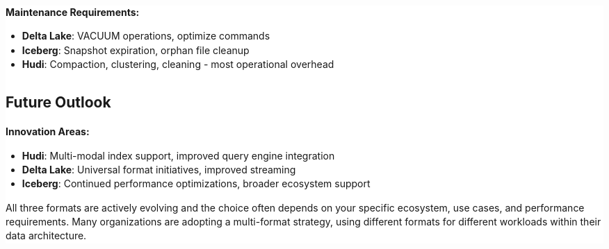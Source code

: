 **Maintenance Requirements:**
- **Delta Lake**: VACUUM operations, optimize commands
- **Iceberg**: Snapshot expiration, orphan file cleanup
- **Hudi**: Compaction, clustering, cleaning - most operational overhead

## Future Outlook

**Innovation Areas:**
- **Hudi**: Multi-modal index support, improved query engine integration
- **Delta Lake**: Universal format initiatives, improved streaming
- **Iceberg**: Continued performance optimizations, broader ecosystem support

All three formats are actively evolving and the choice often depends on your specific ecosystem, use cases, and performance requirements. Many organizations are adopting a multi-format strategy, using different formats for different workloads within their data architecture.
